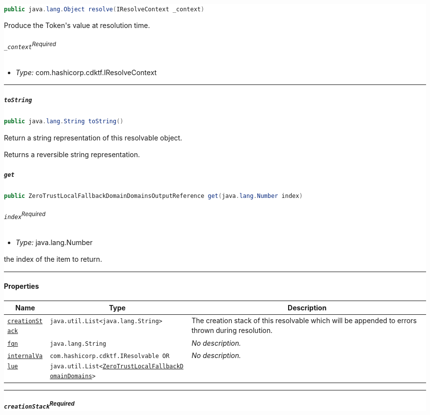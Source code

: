 ```java
public java.lang.Object resolve(IResolveContext _context)
```

Produce the Token's value at resolution time.

###### `_context`<sup>Required</sup> <a name="_context" id="@cdktf/provider-cloudflare.zeroTrustLocalFallbackDomain.ZeroTrustLocalFallbackDomainDomainsList.resolve.parameter._context"></a>

- *Type:* com.hashicorp.cdktf.IResolveContext

---

##### `toString` <a name="toString" id="@cdktf/provider-cloudflare.zeroTrustLocalFallbackDomain.ZeroTrustLocalFallbackDomainDomainsList.toString"></a>

```java
public java.lang.String toString()
```

Return a string representation of this resolvable object.

Returns a reversible string representation.

##### `get` <a name="get" id="@cdktf/provider-cloudflare.zeroTrustLocalFallbackDomain.ZeroTrustLocalFallbackDomainDomainsList.get"></a>

```java
public ZeroTrustLocalFallbackDomainDomainsOutputReference get(java.lang.Number index)
```

###### `index`<sup>Required</sup> <a name="index" id="@cdktf/provider-cloudflare.zeroTrustLocalFallbackDomain.ZeroTrustLocalFallbackDomainDomainsList.get.parameter.index"></a>

- *Type:* java.lang.Number

the index of the item to return.

---


#### Properties <a name="Properties" id="Properties"></a>

| **Name** | **Type** | **Description** |
| --- | --- | --- |
| <code><a href="#@cdktf/provider-cloudflare.zeroTrustLocalFallbackDomain.ZeroTrustLocalFallbackDomainDomainsList.property.creationStack">creationStack</a></code> | <code>java.util.List<java.lang.String></code> | The creation stack of this resolvable which will be appended to errors thrown during resolution. |
| <code><a href="#@cdktf/provider-cloudflare.zeroTrustLocalFallbackDomain.ZeroTrustLocalFallbackDomainDomainsList.property.fqn">fqn</a></code> | <code>java.lang.String</code> | *No description.* |
| <code><a href="#@cdktf/provider-cloudflare.zeroTrustLocalFallbackDomain.ZeroTrustLocalFallbackDomainDomainsList.property.internalValue">internalValue</a></code> | <code>com.hashicorp.cdktf.IResolvable OR java.util.List<<a href="#@cdktf/provider-cloudflare.zeroTrustLocalFallbackDomain.ZeroTrustLocalFallbackDomainDomains">ZeroTrustLocalFallbackDomainDomains</a>></code> | *No description.* |

---

##### `creationStack`<sup>Required</sup> <a name="creationStack" id="@cdktf/provider-cloudflare.zeroTrustLocalFallbackDomain.ZeroTrustLocalFallbackDomainDomainsList.property.creationStack"></a>
